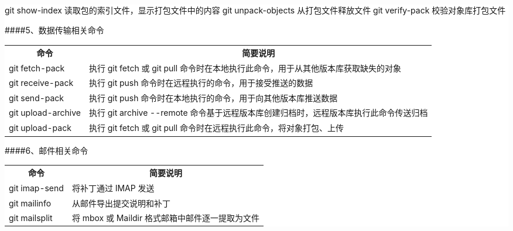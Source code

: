 <tr>
<td>git show-index </td>
<td>读取包的索引文件，显示打包文件中的内容 </td>
</tr>
<tr>
<td>git unpack-objects </td>
<td>从打包文件释放文件 </td>
</tr>
<tr>
<td>git verify-pack </td>
<td>校验对象库打包文件 </td>
</tr>
</tbody></table>



####5、数据传输相关命令


<table class="table table-bordered table-hover table-striped"><tbody>
<tr>
<th>命令</th>
<th>简要说明</th>
</tr>
<tr>
<td>git fetch-pack </td>
<td>执行 git fetch 或 git pull 命令时在本地执行此命令，用于从其他版本库获取缺失的对象 </td>
</tr>
<tr>
<td>git receive-pack </td>
<td>执行 git push 命令时在远程执行的命令，用于接受推送的数据 </td>
</tr>
<tr>
<td>git send-pack </td>
<td>执行 git push 命令时在本地执行的命令，用于向其他版本库推送数据 </td>
</tr>
<tr>
<td>git upload-archive </td>
<td>执行 git archive --remote 命令基于远程版本库创建归档时，远程版本库执行此命令传送归档 </td>
</tr>
<tr>
<td>git upload-pack </td>
<td>执行 git fetch 或 git pull 命令时在远程执行此命令，将对象打包、上传 </td>
</tr>
</tbody></table>


####6、邮件相关命令

<table class="table table-bordered table-hover table-striped"><tbody>
<tr>
<th>命令</th>
<th>简要说明</th>
</tr>
<tr>
<td>git imap-send </td>
<td>将补丁通过 IMAP 发送 </td>
</tr>
<tr>
<td>git mailinfo </td>
<td>从邮件导出提交说明和补丁 </td>
</tr>
<tr>
<td>git mailsplit </td>
<td>将 mbox 或 Maildir 格式邮箱中邮件逐一提取为文件 </td>
</tr>
<tr>